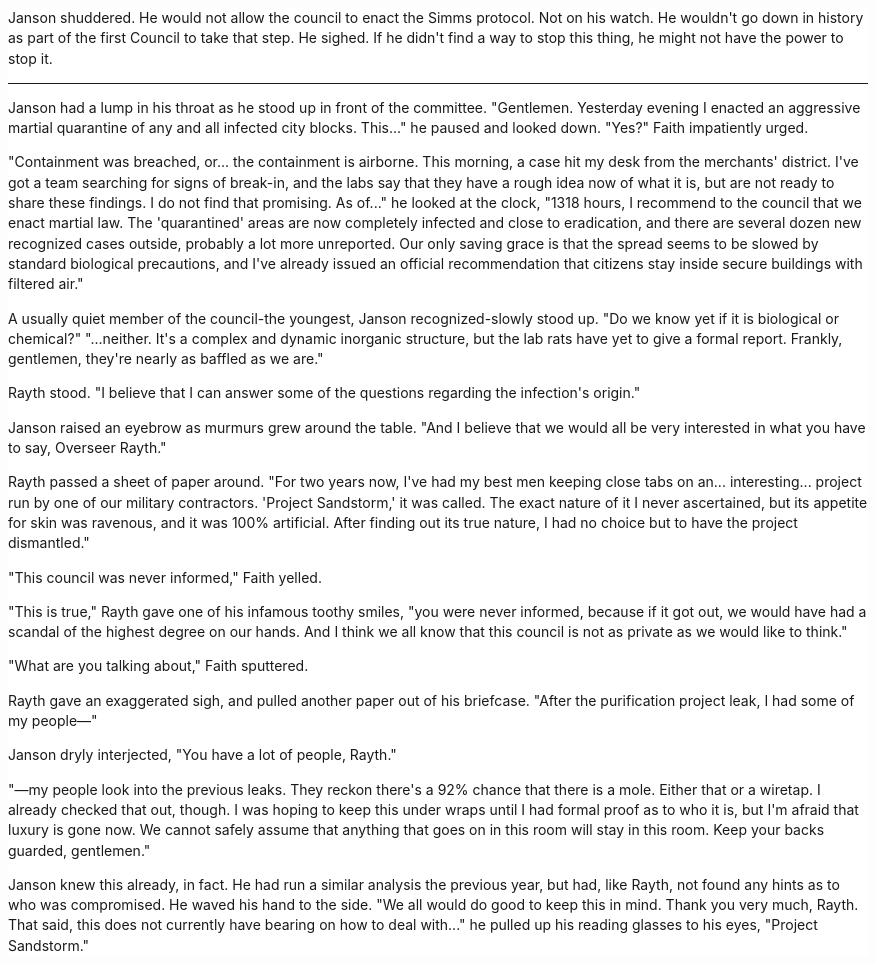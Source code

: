Janson shuddered. He would not allow the council to enact the Simms protocol. Not on his watch. He wouldn't go down in history as part of the first Council to take that step. He sighed. If he didn't find a way to stop this thing, he might not have the power to stop it.

---

Janson had a lump in his throat as he stood up in front of the committee. "Gentlemen. Yesterday evening I enacted an aggressive martial quarantine of any and all infected city blocks. This..." he paused and looked down.
"Yes?" Faith impatiently urged.

"Containment was breached, or... the containment is airborne. This morning, a case hit my desk from the merchants' district. I've got a team searching for signs of break-in, and the labs say that they have a rough idea now of what it is, but are not ready to share these findings. I do not find that promising. As of..." he looked at the clock, "1318 hours, I recommend to the council that we enact martial law. The 'quarantined' areas are now completely infected and close to eradication, and there are several dozen new recognized cases outside, probably a lot more unreported. Our only saving grace is that the spread seems to be slowed by standard biological precautions, and I've already issued an official recommendation that citizens stay inside secure buildings with filtered air."

A usually quiet member of the council-the youngest, Janson recognized-slowly stood up. "Do we know yet if it is biological or chemical?"
"...neither. It's a complex and dynamic inorganic structure, but the lab rats have yet to give a formal report. Frankly, gentlemen, they're nearly as baffled as we are."

Rayth stood. "I believe that I can answer some of the questions regarding the infection's origin."

Janson raised an eyebrow as murmurs grew around the table. "And I believe that we would all be very interested in what you have to say, Overseer Rayth."

Rayth passed a sheet of paper around. "For two years now, I've had my best men keeping close tabs on an... interesting... project run by one of our military contractors. 'Project Sandstorm,' it was called. The exact nature of it I never ascertained, but its appetite for skin was ravenous, and it was 100% artificial. After finding out its true nature, I had no choice but to have the project dismantled."

"This council was never informed," Faith yelled.

"This is true," Rayth gave one of his infamous toothy smiles, "you were never informed, because if it got out, we would have had a scandal of the highest degree on our hands. And I think we all know that this council is not as private as we would like to think."

"What are you talking about," Faith sputtered.

Rayth gave an exaggerated sigh, and pulled another paper out of his briefcase. "After the purification project leak, I had some of my people—"

Janson dryly interjected, "You have a lot of people, Rayth."

"—my people look into the previous leaks. They reckon there's a 92% chance that there is a mole. Either that or a wiretap. I already checked that out, though. I was hoping to keep this under wraps until I had formal proof as to who it is, but I'm afraid that luxury is gone now. We cannot safely assume that anything that goes on in this room will stay in this room. Keep your backs guarded, gentlemen."

Janson knew this already, in fact. He had run a similar analysis the previous year, but had, like Rayth, not found any hints as to who was compromised. He waved his hand to the side. "We all would do good to keep this in mind. Thank you very much, Rayth. That said, this does not currently have bearing on how to deal with..." he pulled up his reading glasses to his eyes, "Project Sandstorm."
